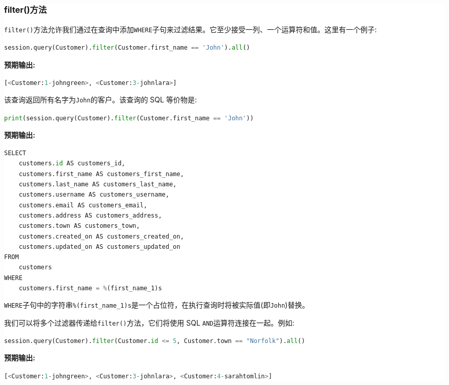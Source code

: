 ### filter()方法

`filter()`方法允许我们通过在查询中添加`WHERE`子句来过滤结果。它至少接受一列、一个运算符和值。这里有一个例子:

```py
session.query(Customer).filter(Customer.first_name == 'John').all()

```

**预期输出:**

```py
[<Customer:1-johngreen>, <Customer:3-johnlara>]

```

该查询返回所有名字为`John`的客户。该查询的 SQL 等价物是:

```py
print(session.query(Customer).filter(Customer.first_name == 'John'))

```

**预期输出:**

```py
SELECT
    customers.id AS customers_id,
    customers.first_name AS customers_first_name,
    customers.last_name AS customers_last_name,
    customers.username AS customers_username,
    customers.email AS customers_email,
    customers.address AS customers_address,
    customers.town AS customers_town,
    customers.created_on AS customers_created_on,
    customers.updated_on AS customers_updated_on
FROM
    customers
WHERE
    customers.first_name = %(first_name_1)s

```

`WHERE`子句中的字符串`%(first_name_1)s`是一个占位符，在执行查询时将被实际值(即`John`)替换。

我们可以将多个过滤器传递给`filter()`方法，它们将使用 SQL `AND`运算符连接在一起。例如:

```py
session.query(Customer).filter(Customer.id <= 5, Customer.town == "Norfolk").all()

```

**预期输出:**

```py
[<Customer:1-johngreen>, <Customer:3-johnlara>, <Customer:4-sarahtomlin>]

```
